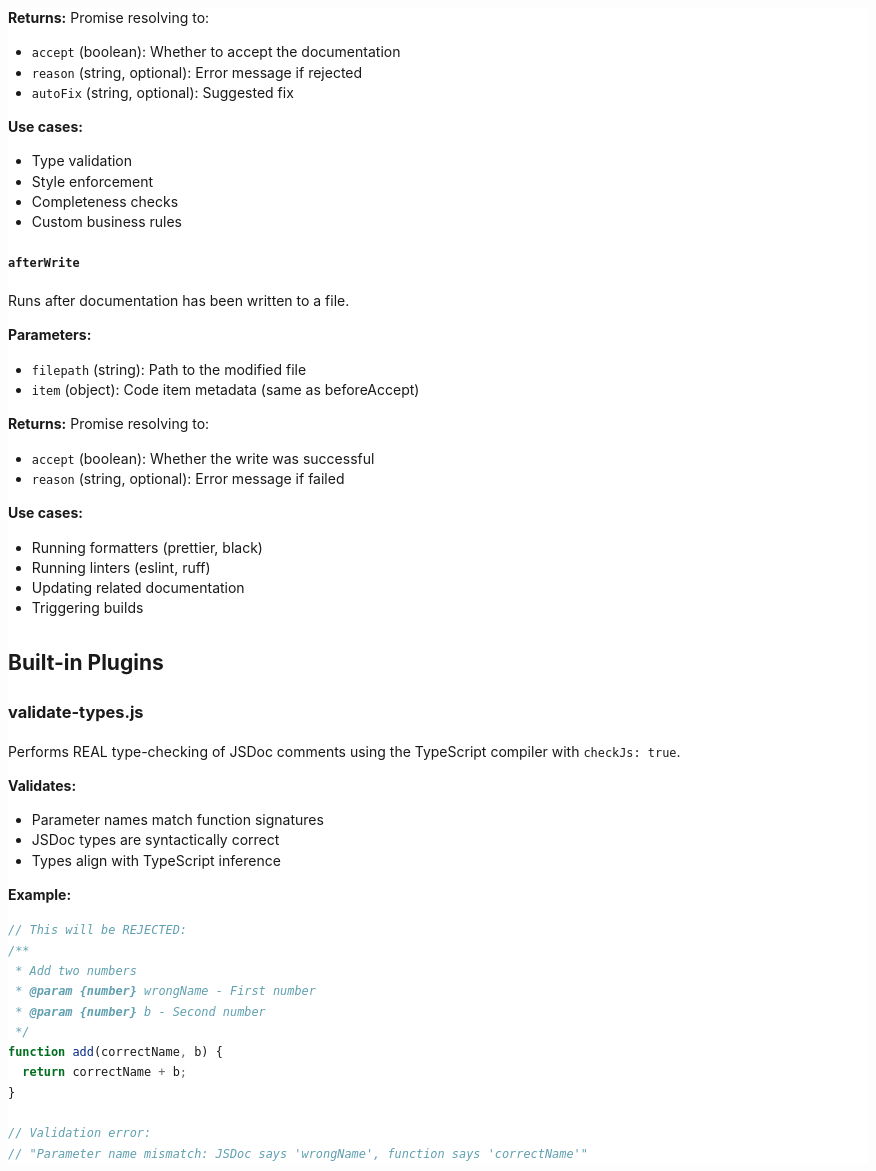 **Returns:** Promise resolving to:
- `accept` (boolean): Whether to accept the documentation
- `reason` (string, optional): Error message if rejected
- `autoFix` (string, optional): Suggested fix

**Use cases:**
- Type validation
- Style enforcement
- Completeness checks
- Custom business rules

#### `afterWrite`

Runs after documentation has been written to a file.

**Parameters:**
- `filepath` (string): Path to the modified file
- `item` (object): Code item metadata (same as beforeAccept)

**Returns:** Promise resolving to:
- `accept` (boolean): Whether the write was successful
- `reason` (string, optional): Error message if failed

**Use cases:**
- Running formatters (prettier, black)
- Running linters (eslint, ruff)
- Updating related documentation
- Triggering builds

## Built-in Plugins

### validate-types.js

Performs REAL type-checking of JSDoc comments using the TypeScript compiler with `checkJs: true`.

**Validates:**
- Parameter names match function signatures
- JSDoc types are syntactically correct
- Types align with TypeScript inference

**Example:**

```javascript
// This will be REJECTED:
/**
 * Add two numbers
 * @param {number} wrongName - First number
 * @param {number} b - Second number
 */
function add(correctName, b) {
  return correctName + b;
}

// Validation error:
// "Parameter name mismatch: JSDoc says 'wrongName', function says 'correctName'"
```
